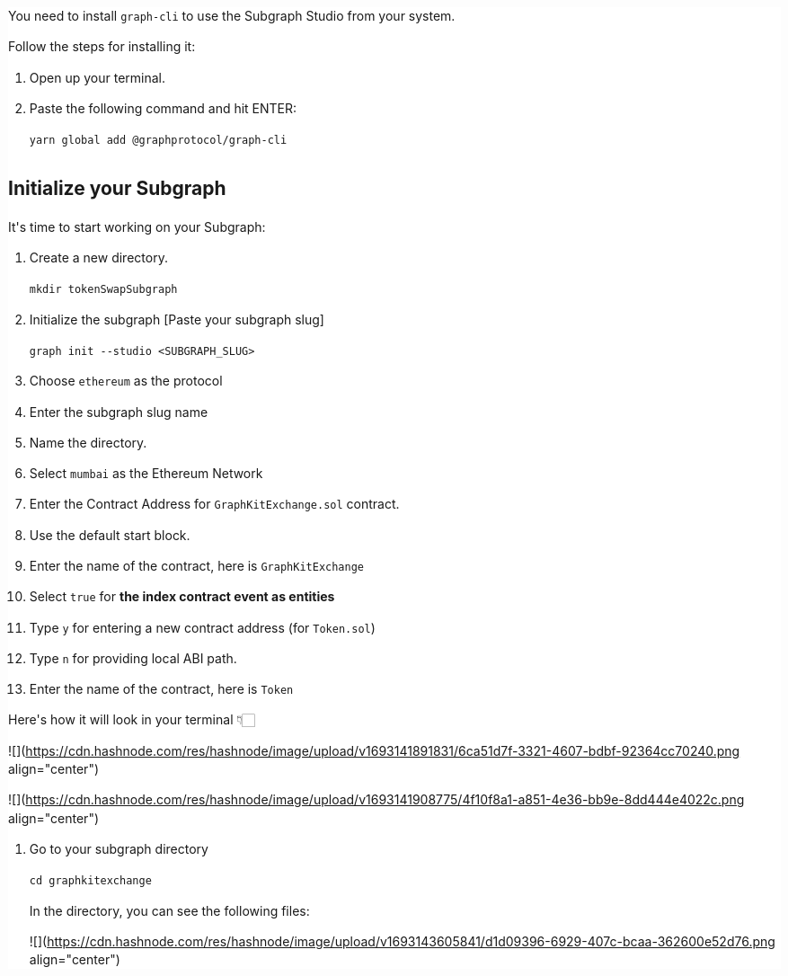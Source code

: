 You need to install `graph-cli` to use the Subgraph Studio from your system.

Follow the steps for installing it:

1. Open up your terminal.
    
2. Paste the following command and hit ENTER:
    
    ```bash
    yarn global add @graphprotocol/graph-cli
    ```
    

## Initialize your Subgraph⁠

It's time to start working on your Subgraph:

1. Create a new directory.
    
    `mkdir tokenSwapSubgraph`
    
2. Initialize the subgraph \[Paste your subgraph slug\]
    
    `graph init --studio <SUBGRAPH_SLUG>`
    
3. Choose `ethereum` as the protocol
    
4. Enter the subgraph slug name
    
5. Name the directory.
    
6. Select `mumbai` as the Ethereum Network
    
7. Enter the Contract Address for `GraphKitExchange.sol` contract.
    
8. Use the default start block.
    
9. Enter the name of the contract, here is `GraphKitExchange`
    
10. Select `true` for **the index contract event as entities**
    
11. Type `y` for entering a new contract address (for `Token.sol`)
    
12. Type `n` for providing local ABI path.
    
13. Enter the name of the contract, here is `Token`
    

Here's how it will look in your terminal 👇🏻

![](https://cdn.hashnode.com/res/hashnode/image/upload/v1693141891831/6ca51d7f-3321-4607-bdbf-92364cc70240.png align="center")

![](https://cdn.hashnode.com/res/hashnode/image/upload/v1693141908775/4f10f8a1-a851-4e36-bb9e-8dd444e4022c.png align="center")

1. Go to your subgraph directory
    
    `cd graphkitexchange`
    
    In the directory, you can see the following files:
    
    ![](https://cdn.hashnode.com/res/hashnode/image/upload/v1693143605841/d1d09396-6929-407c-bcaa-362600e52d76.png align="center")
    